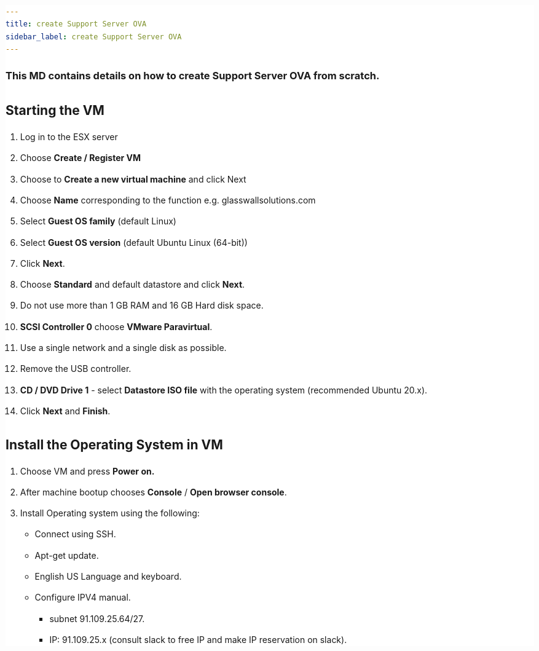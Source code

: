 ```yaml
---
title: create Support Server OVA
sidebar_label: create Support Server OVA
---
```

### This MD contains details on how to create Support Server OVA from scratch.

## Starting the VM

1.  Log in to the ESX server

2.  Choose **Create / Register VM**

3.  Choose to **Create a new virtual machine** and click Next

4.  Choose **Name** corresponding to the function e.g. glasswallsolutions.com

5.  Select **Guest OS family** (default Linux)

6.  Select **Guest OS version** (default Ubuntu Linux (64-bit))

7.  Click **Next**.

8.  Choose **Standard** and default datastore and click **Next**.

9.  Do not use more than 1 GB RAM and 16 GB Hard disk space.

10. **SCSI Controller 0** choose **VMware Paravirtual**.

11. Use a single network and a single disk as possible.

12. Remove the USB controller.

13. **CD / DVD Drive 1** - select **Datastore ISO file** with the operating system (recommended Ubuntu 20.x).

14. Click **Next** and **Finish**.

## Install the Operating System in VM

1.  Choose VM and press **Power on.**

2.  After machine bootup chooses **Console** / **Open browser console**.

3.  Install Operating system using the following:

    -   Connect using SSH.

    -   Apt-get update.

    -   English US Language and keyboard.

    -   Configure IPV4 manual.

        -   subnet 91.109.25.64/27.

        -   IP: 91.109.25.x (consult slack to free IP and make IP
            reservation on slack).
